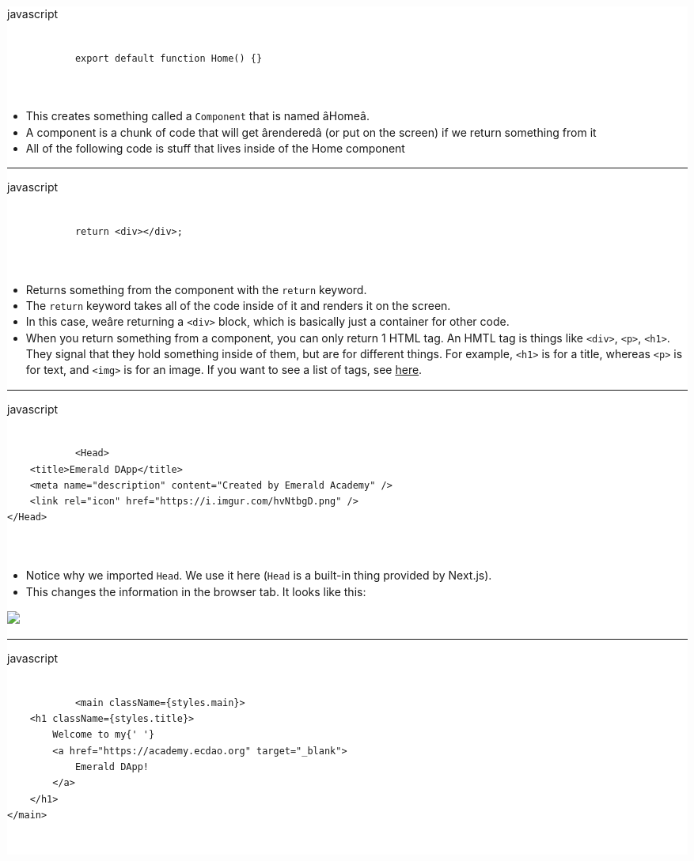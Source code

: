 

javascript
```
		
			export default function Home() {}
		 
	
```

* This creates something called a `Component` that is named âHomeâ.
* A component is a chunk of code that will get ârenderedâ (or put on the screen) if we return something from it
* All of the following code is stuff that lives inside of the Home component

---


javascript
```
		
			return <div></div>;
		 
	
```

* Returns something from the component with the `return` keyword.
* The `return` keyword takes all of the code inside of it and renders it on the screen.
* In this case, weâre returning a `<div>` block, which is basically just a container for other code.
* When you return something from a component, you can only return 1 HTML tag. An HMTL tag is things like `<div>`, `<p>`, `<h1>`. They signal that they hold something inside of them, but are for different things. For example, `<h1>` is for a title, whereas `<p>` is for text, and `<img>` is for an image. If you want to see a list of tags, see [here](https://developer.mozilla.org/en-US/docs/Web/HTML/Element).

---


javascript
```
		
			<Head>
	<title>Emerald DApp</title>
	<meta name="description" content="Created by Emerald Academy" />
	<link rel="icon" href="https://i.imgur.com/hvNtbgD.png" />
</Head>
		 
	
```

* Notice why we imported `Head`. We use it here (`Head` is a built-in thing provided by Next.js).
* This changes the information in the browser tab. It looks like this:

![](/courses/beginner-dapp/emerald-dapp-tab.png)

---


javascript
```
		
			<main className={styles.main}>
	<h1 className={styles.title}>
		Welcome to my{' '}
		<a href="https://academy.ecdao.org" target="_blank">
			Emerald DApp!
		</a>
	</h1>
</main>
		 
	
```
